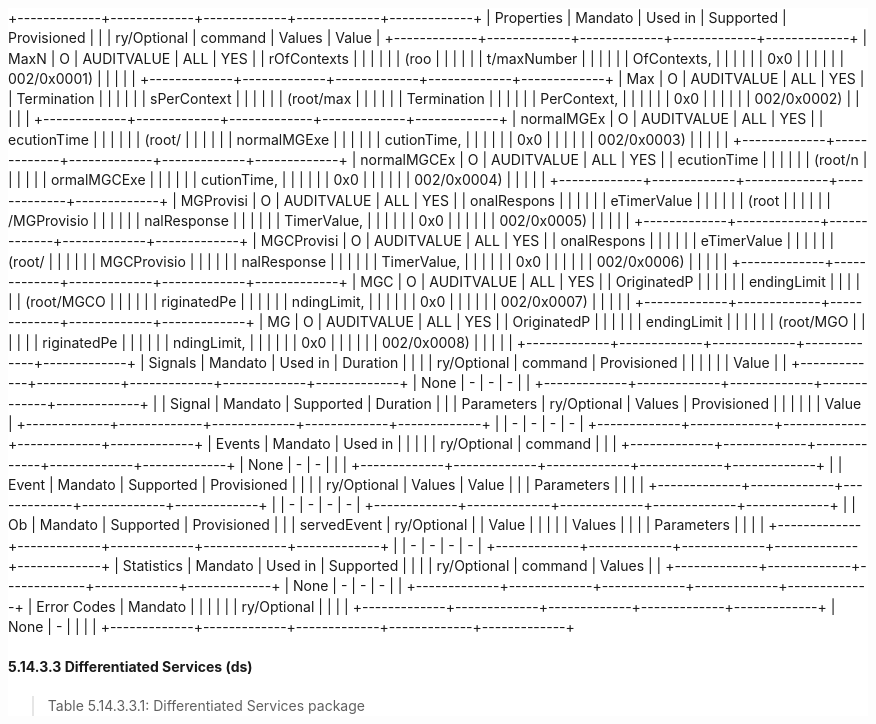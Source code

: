 +-------------+-------------+-------------+-------------+-------------+ | Properties | Mandato | Used in | Supported | Provisioned | | | ry/Optional | command | Values | Value | +-------------+-------------+-------------+-------------+-------------+ | MaxN | O | AUDITVALUE | ALL | YES | | rOfContexts | | | | | | (roo | | | | | | t/maxNumber | | | | | | OfContexts, | | | | | | 0x0 | | | | | | 002/0x0001) | | | | | +-------------+-------------+-------------+-------------+-------------+ | Max | O | AUDITVALUE | ALL | YES | | Termination | | | | | | sPerContext | | | | | | (root/max | | | | | | Termination | | | | | | PerContext, | | | | | | 0x0 | | | | | | 002/0x0002) | | | | | +-------------+-------------+-------------+-------------+-------------+ | normalMGEx | O | AUDITVALUE | ALL | YES | | ecutionTime | | | | | | (root/ | | | | | | normalMGExe | | | | | | cutionTime, | | | | | | 0x0 | | | | | | 002/0x0003) | | | | | +-------------+-------------+-------------+-------------+-------------+ | normalMGCEx | O | AUDITVALUE | ALL | YES | | ecutionTime | | | | | | (root/n | | | | | | ormalMGCExe | | | | | | cutionTime, | | | | | | 0x0 | | | | | | 002/0x0004) | | | | | +-------------+-------------+-------------+-------------+-------------+ | MGProvisi | O | AUDITVALUE | ALL | YES | | onalRespons | | | | | | eTimerValue | | | | | | (root | | | | | | /MGProvisio | | | | | | nalResponse | | | | | | TimerValue, | | | | | | 0x0 | | | | | | 002/0x0005) | | | | | +-------------+-------------+-------------+-------------+-------------+ | MGCProvisi | O | AUDITVALUE | ALL | YES | | onalRespons | | | | | | eTimerValue | | | | | | (root/ | | | | | | MGCProvisio | | | | | | nalResponse | | | | | | TimerValue, | | | | | | 0x0 | | | | | | 002/0x0006) | | | | | +-------------+-------------+-------------+-------------+-------------+ | MGC | O | AUDITVALUE | ALL | YES | | OriginatedP | | | | | | endingLimit | | | | | | (root/MGCO | | | | | | riginatedPe | | | | | | ndingLimit, | | | | | | 0x0 | | | | | | 002/0x0007) | | | | | +-------------+-------------+-------------+-------------+-------------+ | MG | O | AUDITVALUE | ALL | YES | | OriginatedP | | | | | | endingLimit | | | | | | (root/MGO | | | | | | riginatedPe | | | | | | ndingLimit, | | | | | | 0x0 | | | | | | 002/0x0008) | | | | | +-------------+-------------+-------------+-------------+-------------+ | Signals | Mandato | Used in | Duration | | | | ry/Optional | command | Provisioned | | | | | | Value | | +-------------+-------------+-------------+-------------+-------------+ | None | - | - | - | | +-------------+-------------+-------------+-------------+-------------+ | | Signal | Mandato | Supported | Duration | | | Parameters | ry/Optional | Values | Provisioned | | | | | | Value | +-------------+-------------+-------------+-------------+-------------+ | | - | - | - | - | +-------------+-------------+-------------+-------------+-------------+ | Events | Mandato | Used in | | | | | ry/Optional | command | | | +-------------+-------------+-------------+-------------+-------------+ | None | - | - | | | +-------------+-------------+-------------+-------------+-------------+ | | Event | Mandato | Supported | Provisioned | | | | ry/Optional | Values | Value | | | Parameters | | | | +-------------+-------------+-------------+-------------+-------------+ | | - | - | - | - | +-------------+-------------+-------------+-------------+-------------+ | | Ob | Mandato | Supported | Provisioned | | | servedEvent | ry/Optional | | Value | | | | | Values | | | | Parameters | | | | +-------------+-------------+-------------+-------------+-------------+ | | - | - | - | - | +-------------+-------------+-------------+-------------+-------------+ | Statistics | Mandato | Used in | Supported | | | | ry/Optional | command | Values | | +-------------+-------------+-------------+-------------+-------------+ | None | - | - | - | | +-------------+-------------+-------------+-------------+-------------+ | Error Codes | Mandato | | | | | | ry/Optional | | | | +-------------+-------------+-------------+-------------+-------------+ | None | - | | | | +-------------+-------------+-------------+-------------+-------------+
#### 5.14.3.3 Differentiated Services (ds)
> Table 5.14.3.3.1: Differentiated Services package